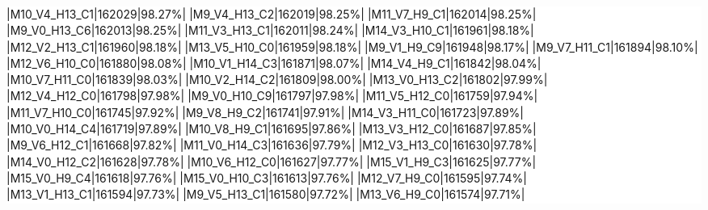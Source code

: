 |M10_V4_H13_C1|162029|98.27%|
|M9_V4_H13_C2|162019|98.25%|
|M11_V7_H9_C1|162014|98.25%|
|M9_V0_H13_C6|162013|98.25%|
|M11_V3_H13_C1|162011|98.24%|
|M14_V3_H10_C1|161961|98.18%|
|M12_V2_H13_C1|161960|98.18%|
|M13_V5_H10_C0|161959|98.18%|
|M9_V1_H9_C9|161948|98.17%|
|M9_V7_H11_C1|161894|98.10%|
|M12_V6_H10_C0|161880|98.08%|
|M10_V1_H14_C3|161871|98.07%|
|M14_V4_H9_C1|161842|98.04%|
|M10_V7_H11_C0|161839|98.03%|
|M10_V2_H14_C2|161809|98.00%|
|M13_V0_H13_C2|161802|97.99%|
|M12_V4_H12_C0|161798|97.98%|
|M9_V0_H10_C9|161797|97.98%|
|M11_V5_H12_C0|161759|97.94%|
|M11_V7_H10_C0|161745|97.92%|
|M9_V8_H9_C2|161741|97.91%|
|M14_V3_H11_C0|161723|97.89%|
|M10_V0_H14_C4|161719|97.89%|
|M10_V8_H9_C1|161695|97.86%|
|M13_V3_H12_C0|161687|97.85%|
|M9_V6_H12_C1|161668|97.82%|
|M11_V0_H14_C3|161636|97.79%|
|M12_V3_H13_C0|161630|97.78%|
|M14_V0_H12_C2|161628|97.78%|
|M10_V6_H12_C0|161627|97.77%|
|M15_V1_H9_C3|161625|97.77%|
|M15_V0_H9_C4|161618|97.76%|
|M15_V0_H10_C3|161613|97.76%|
|M12_V7_H9_C0|161595|97.74%|
|M13_V1_H13_C1|161594|97.73%|
|M9_V5_H13_C1|161580|97.72%|
|M13_V6_H9_C0|161574|97.71%|